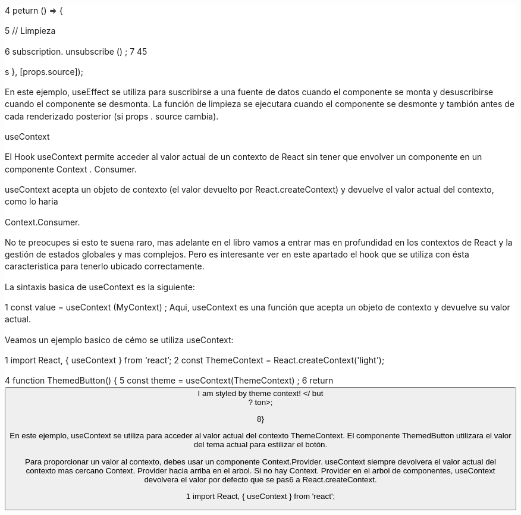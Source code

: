 4 peturn () => {

5 // Limpieza

6 subscription. unsubscribe () ;
7 45

s }, [props.source]);

En este ejemplo, useEffect se utiliza para suscribirse a una fuente de datos
cuando el componente se monta y desuscribirse cuando el componente se
desmonta. La función de limpieza se ejecutara cuando el componente se desmonte
y tambión antes de cada renderizado posterior (si props . source cambia).

useContext

El Hook useContext permite acceder al valor actual de un contexto de React sin
tener que envolver un componente en un componente Context . Consumer.

useContext acepta un objeto de contexto (el valor devuelto por
React.createContext) y devuelve el valor actual del contexto, como lo haria

Context.Consumer.

No te preocupes si esto te suena raro, mas adelante en el libro vamos a entrar mas
en profundidad en los contextos de React y la gestión de estados globales y mas
complejos. Pero es interesante ver en este apartado el hook que se utiliza con ésta
caracteristica para tenerlo ubicado correctamente.

La sintaxis basica de useContext es la siguiente:

1 const value = useContext (MyContext) ;
Aqui, useContext es una función que acepta un objeto de contexto y devuelve su
valor actual.

Veamos un ejemplo basico de cémo se utiliza useContext:

1 import React, { useContext } from ‘react’;
2 const ThemeContext = React.createContext('light');

4 function ThemedButton() {
5 const theme = useContext(ThemeContext) ;
6 return <button theme={theme}>I am styled by theme context! </
but\
? ton>;

8}

En este ejemplo, useContext se utiliza para acceder al valor actual del contexto
ThemeContext. El componente ThemedButton utilizara el valor del tema actual
para estilizar el botón.

Para proporcionar un valor al contexto, debes usar un componente
Context.Provider. useContext siempre devolvera el valor actual del
contexto mas cercano Context. Provider hacia arriba en el arbol. Si no hay
Context. Provider en el arbol de componentes, useContext devolvera el valor
por defecto que se pas6 a React.createContext.

1 import React, { useContext } from 'react';
